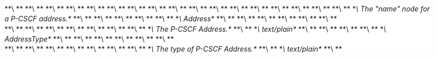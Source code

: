 **\ **
**\ **
**\ **
**\ **
**\ **
**\ **
**\ **
**\ **
**\ **
**\ **
**\ **
**\ **
**\ **
**\ **
**\ **
**\ **
**\ **
**\ The \"name\" node for a P-CSCF address.\**
**\ **
**\ **
**\ **
**\ **
**\ **
**\ Address\**
**\ **
**\ **
**\ **
**\ **
**\ **
**\ **
\
**\ **
**\ **
**\ **
**\ **
**\ **
**\ **
**\ **
**\ The P-CSCF Address.\**
**\ **
**\ text/plain\**
**\ **
**\ **
**\ **
**\ **
**\ AddressType\**
**\ **
**\ **
**\ **
**\ **
**\ **
**\ **
\
**\ **
**\ **
**\ **
**\ **
**\ **
**\ **
**\ **
**\ The type of P-CSCF Address.\**
**\ **
**\ text/plain\**
**\ **